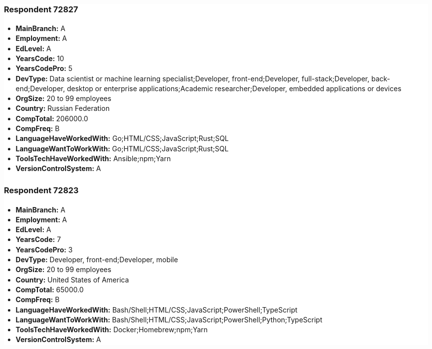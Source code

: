 ### Respondent 72827

- **MainBranch:** A
- **Employment:** A
- **EdLevel:** A
- **YearsCode:** 10
- **YearsCodePro:** 5
- **DevType:** Data scientist or machine learning specialist;Developer, front-end;Developer, full-stack;Developer, back-end;Developer, desktop or enterprise applications;Academic researcher;Developer, embedded applications or devices
- **OrgSize:** 20 to 99 employees
- **Country:** Russian Federation
- **CompTotal:** 206000.0
- **CompFreq:** B
- **LanguageHaveWorkedWith:** Go;HTML/CSS;JavaScript;Rust;SQL
- **LanguageWantToWorkWith:** Go;HTML/CSS;JavaScript;Rust;SQL
- **ToolsTechHaveWorkedWith:** Ansible;npm;Yarn
- **VersionControlSystem:** A

### Respondent 72823

- **MainBranch:** A
- **Employment:** A
- **EdLevel:** A
- **YearsCode:** 7
- **YearsCodePro:** 3
- **DevType:** Developer, front-end;Developer, mobile
- **OrgSize:** 20 to 99 employees
- **Country:** United States of America
- **CompTotal:** 65000.0
- **CompFreq:** B
- **LanguageHaveWorkedWith:** Bash/Shell;HTML/CSS;JavaScript;PowerShell;TypeScript
- **LanguageWantToWorkWith:** Bash/Shell;HTML/CSS;JavaScript;PowerShell;Python;TypeScript
- **ToolsTechHaveWorkedWith:** Docker;Homebrew;npm;Yarn
- **VersionControlSystem:** A

